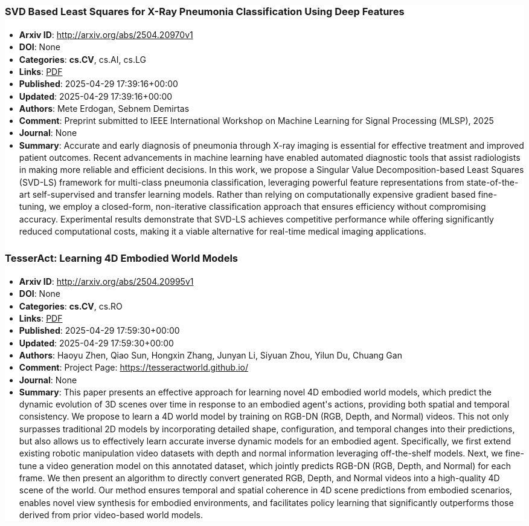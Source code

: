 

### SVD Based Least Squares for X-Ray Pneumonia Classification Using Deep Features
- **Arxiv ID**: http://arxiv.org/abs/2504.20970v1
- **DOI**: None
- **Categories**: **cs.CV**, cs.AI, cs.LG
- **Links**: [PDF](http://arxiv.org/pdf/2504.20970v1)
- **Published**: 2025-04-29 17:39:16+00:00
- **Updated**: 2025-04-29 17:39:16+00:00
- **Authors**: Mete Erdogan, Sebnem Demirtas
- **Comment**: Preprint submitted to IEEE International Workshop on Machine Learning
  for Signal Processing (MLSP), 2025
- **Journal**: None
- **Summary**: Accurate and early diagnosis of pneumonia through X-ray imaging is essential for effective treatment and improved patient outcomes. Recent advancements in machine learning have enabled automated diagnostic tools that assist radiologists in making more reliable and efficient decisions. In this work, we propose a Singular Value Decomposition-based Least Squares (SVD-LS) framework for multi-class pneumonia classification, leveraging powerful feature representations from state-of-the-art self-supervised and transfer learning models. Rather than relying on computationally expensive gradient based fine-tuning, we employ a closed-form, non-iterative classification approach that ensures efficiency without compromising accuracy. Experimental results demonstrate that SVD-LS achieves competitive performance while offering significantly reduced computational costs, making it a viable alternative for real-time medical imaging applications.



### TesserAct: Learning 4D Embodied World Models
- **Arxiv ID**: http://arxiv.org/abs/2504.20995v1
- **DOI**: None
- **Categories**: **cs.CV**, cs.RO
- **Links**: [PDF](http://arxiv.org/pdf/2504.20995v1)
- **Published**: 2025-04-29 17:59:30+00:00
- **Updated**: 2025-04-29 17:59:30+00:00
- **Authors**: Haoyu Zhen, Qiao Sun, Hongxin Zhang, Junyan Li, Siyuan Zhou, Yilun Du, Chuang Gan
- **Comment**: Project Page: https://tesseractworld.github.io/
- **Journal**: None
- **Summary**: This paper presents an effective approach for learning novel 4D embodied world models, which predict the dynamic evolution of 3D scenes over time in response to an embodied agent's actions, providing both spatial and temporal consistency. We propose to learn a 4D world model by training on RGB-DN (RGB, Depth, and Normal) videos. This not only surpasses traditional 2D models by incorporating detailed shape, configuration, and temporal changes into their predictions, but also allows us to effectively learn accurate inverse dynamic models for an embodied agent. Specifically, we first extend existing robotic manipulation video datasets with depth and normal information leveraging off-the-shelf models. Next, we fine-tune a video generation model on this annotated dataset, which jointly predicts RGB-DN (RGB, Depth, and Normal) for each frame. We then present an algorithm to directly convert generated RGB, Depth, and Normal videos into a high-quality 4D scene of the world. Our method ensures temporal and spatial coherence in 4D scene predictions from embodied scenarios, enables novel view synthesis for embodied environments, and facilitates policy learning that significantly outperforms those derived from prior video-based world models.


